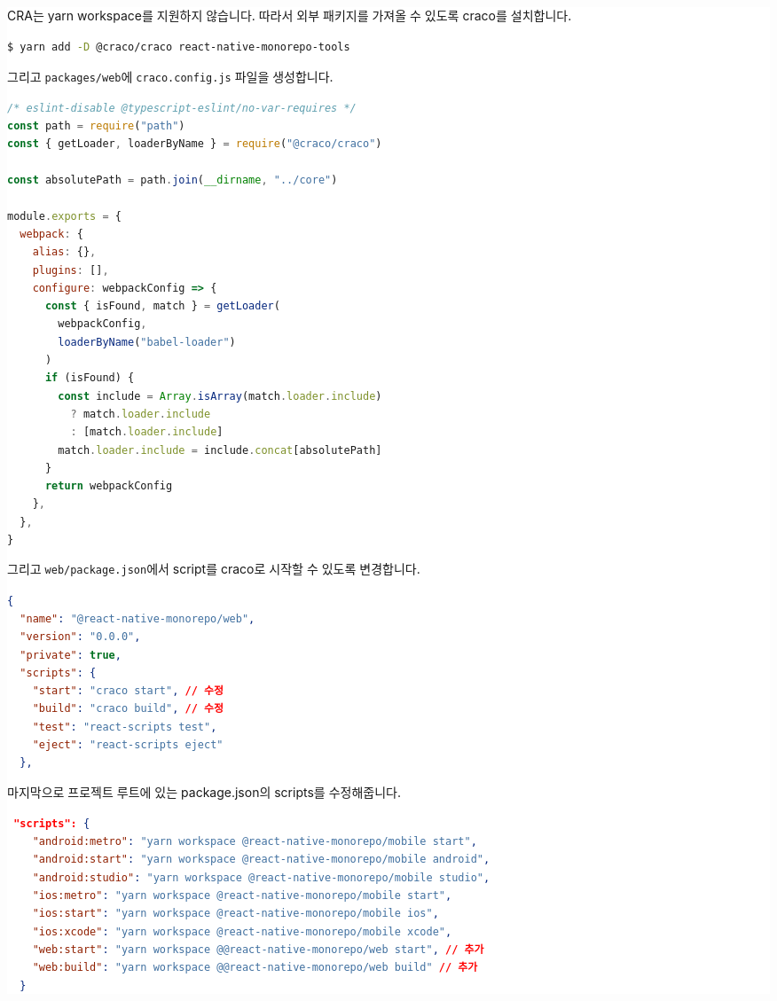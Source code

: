 CRA는 yarn workspace를 지원하지 않습니다. 따라서 외부 패키지를 가져올 수 있도록 craco를 설치합니다.

```bash
$ yarn add -D @craco/craco react-native-monorepo-tools
```

그리고 `packages/web`에 `craco.config.js` 파일을 생성합니다.

```javascript
/* eslint-disable @typescript-eslint/no-var-requires */
const path = require("path")
const { getLoader, loaderByName } = require("@craco/craco")

const absolutePath = path.join(__dirname, "../core")

module.exports = {
  webpack: {
    alias: {},
    plugins: [],
    configure: webpackConfig => {
      const { isFound, match } = getLoader(
        webpackConfig,
        loaderByName("babel-loader")
      )
      if (isFound) {
        const include = Array.isArray(match.loader.include)
          ? match.loader.include
          : [match.loader.include]
        match.loader.include = include.concat[absolutePath]
      }
      return webpackConfig
    },
  },
}
```

그리고 `web/package.json`에서 script를 craco로 시작할 수 있도록 변경합니다.

```json
{
  "name": "@react-native-monorepo/web",
  "version": "0.0.0",
  "private": true,
  "scripts": {
    "start": "craco start", // 수정
    "build": "craco build", // 수정
    "test": "react-scripts test",
    "eject": "react-scripts eject"
  },
```

마지막으로 프로젝트 루트에 있는 package.json의 scripts를 수정해줍니다.

```json
 "scripts": {
    "android:metro": "yarn workspace @react-native-monorepo/mobile start",
    "android:start": "yarn workspace @react-native-monorepo/mobile android",
    "android:studio": "yarn workspace @react-native-monorepo/mobile studio",
    "ios:metro": "yarn workspace @react-native-monorepo/mobile start",
    "ios:start": "yarn workspace @react-native-monorepo/mobile ios",
    "ios:xcode": "yarn workspace @react-native-monorepo/mobile xcode",
    "web:start": "yarn workspace @@react-native-monorepo/web start", // 추가
    "web:build": "yarn workspace @@react-native-monorepo/web build" // 추가
  }
```
